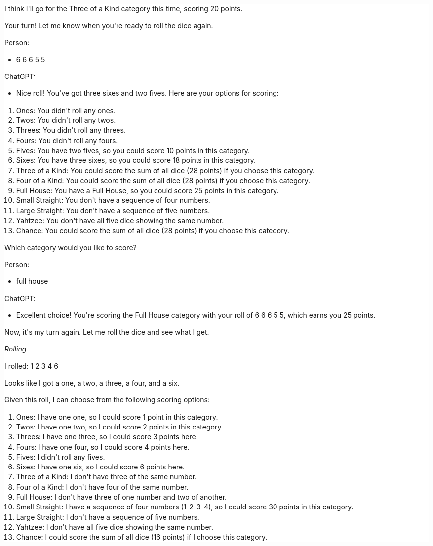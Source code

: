 I think I'll go for the Three of a Kind category this time, scoring 20 points.

Your turn! Let me know when you're ready to roll the dice again.

Person: 
- 6 6 6 5 5

ChatGPT: 
- Nice roll! You've got three sixes and two fives. Here are your options for scoring:
1. Ones: You didn't roll any ones.
2. Twos: You didn't roll any twos.
3. Threes: You didn't roll any threes.
4. Fours: You didn't roll any fours.
5. Fives: You have two fives, so you could score 10 points in this category.
6. Sixes: You have three sixes, so you could score 18 points in this category.
7. Three of a Kind: You could score the sum of all dice (28 points) if you choose this category.
8. Four of a Kind: You could score the sum of all dice (28 points) if you choose this category.
9. Full House: You have a Full House, so you could score 25 points in this category.
10. Small Straight: You don't have a sequence of four numbers.
11. Large Straight: You don't have a sequence of five numbers.
12. Yahtzee: You don't have all five dice showing the same number.
13. Chance: You could score the sum of all dice (28 points) if you choose this category.

Which category would you like to score?

Person: 
- full house

ChatGPT: 
- Excellent choice! You're scoring the Full House category with your roll of 6 6 6 5 5, which earns you 25 points.

Now, it's my turn again. Let me roll the dice and see what I get.

*Rolling...*

I rolled: 1 2 3 4 6

Looks like I got a one, a two, a three, a four, and a six.

Given this roll, I can choose from the following scoring options:
1. Ones: I have one one, so I could score 1 point in this category.
2. Twos: I have one two, so I could score 2 points in this category.
3. Threes: I have one three, so I could score 3 points here.
4. Fours: I have one four, so I could score 4 points here.
5. Fives: I didn't roll any fives.
6. Sixes: I have one six, so I could score 6 points here.
7. Three of a Kind: I don't have three of the same number.
8. Four of a Kind: I don't have four of the same number.
9. Full House: I don't have three of one number and two of another.
10. Small Straight: I have a sequence of four numbers (1-2-3-4), so I could score 30 points in this category.
11. Large Straight: I don't have a sequence of five numbers.
12. Yahtzee: I don't have all five dice showing the same number.
13. Chance: I could score the sum of all dice (16 points) if I choose this category.
